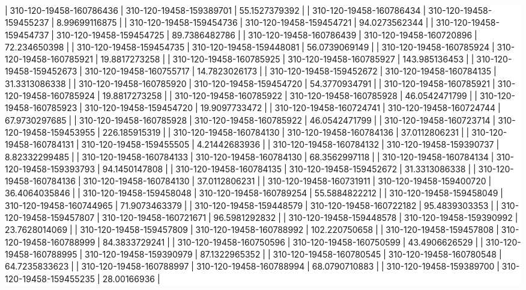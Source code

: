 | 310-120-19458-160786436 | 310-120-19458-159389701 | 55.1527379392 |
| 310-120-19458-160786434 | 310-120-19458-159455237 | 8.99699116875 |
| 310-120-19458-159454736 | 310-120-19458-159454721 | 94.0273562344 |
| 310-120-19458-159454737 | 310-120-19458-159454725 | 89.7386482786 |
| 310-120-19458-160786439 | 310-120-19458-160720896 | 72.234650398 |
| 310-120-19458-159454735 | 310-120-19458-159448081 | 56.0739069149 |
| 310-120-19458-160785924 | 310-120-19458-160785921 | 19.8817273258 |
| 310-120-19458-160785925 | 310-120-19458-160785927 | 143.985136453 |
| 310-120-19458-159452673 | 310-120-19458-160755717 | 14.7823026173 |
| 310-120-19458-159452672 | 310-120-19458-160784135 | 31.3313086338 |
| 310-120-19458-160785920 | 310-120-19458-159454720 | 54.3770934791 |
| 310-120-19458-160785921 | 310-120-19458-160785924 | 19.8817273258 |
| 310-120-19458-160785922 | 310-120-19458-160785928 | 46.0542471799 |
| 310-120-19458-160785923 | 310-120-19458-159454720 | 19.9097733472 |
| 310-120-19458-160724741 | 310-120-19458-160724744 | 67.9730297685 |
| 310-120-19458-160785928 | 310-120-19458-160785922 | 46.0542471799 |
| 310-120-19458-160723714 | 310-120-19458-159453955 | 226.185915319 |
| 310-120-19458-160784130 | 310-120-19458-160784136 | 37.0112806231 |
| 310-120-19458-160784131 | 310-120-19458-159455505 | 4.21442683936 |
| 310-120-19458-160784132 | 310-120-19458-159390737 | 8.82332299485 |
| 310-120-19458-160784133 | 310-120-19458-160784130 | 68.3562997118 |
| 310-120-19458-160784134 | 310-120-19458-159393793 | 94.1450147808 |
| 310-120-19458-160784135 | 310-120-19458-159452672 | 31.3313086338 |
| 310-120-19458-160784136 | 310-120-19458-160784130 | 37.0112806231 |
| 310-120-19458-160731911 | 310-120-19458-159400720 | 36.4064035846 |
| 310-120-19458-159458048 | 310-120-19458-160789254 | 55.5884822212 |
| 310-120-19458-159458049 | 310-120-19458-160744965 | 71.9073463379 |
| 310-120-19458-159448579 | 310-120-19458-160722182 | 95.4839303353 |
| 310-120-19458-159457807 | 310-120-19458-160721671 | 96.5981292832 |
| 310-120-19458-159448578 | 310-120-19458-159390992 | 23.7628014069 |
| 310-120-19458-159457809 | 310-120-19458-160788992 | 102.220750658 |
| 310-120-19458-159457808 | 310-120-19458-160788999 | 84.3833729241 |
| 310-120-19458-160750596 | 310-120-19458-160750599 | 43.4906626529 |
| 310-120-19458-160788995 | 310-120-19458-159390979 | 87.1322965352 |
| 310-120-19458-160780545 | 310-120-19458-160780548 | 64.7235833623 |
| 310-120-19458-160788997 | 310-120-19458-160788994 | 68.0790710883 |
| 310-120-19458-159389700 | 310-120-19458-159455235 | 28.00166936 |